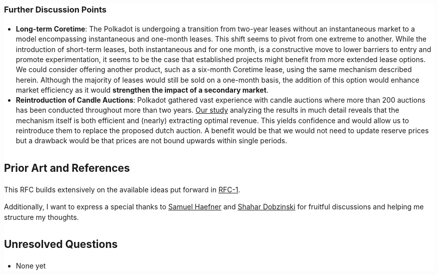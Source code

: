 
### Further Discussion Points

- **Long-term Coretime**: The Polkadot is undergoing a transition from two-year leases without an instantaneous market to a model encompassing instantaneous and one-month leases. This shift seems to pivot from one extreme to another. While the introduction of short-term leases, both instantaneous and for one month, is a constructive move to lower barriers to entry and promote experimentation, it seems to be the case that established projects might benefit from more extended lease options. We could consider offering another product, such as a six-month Coretime lease, using the same mechanism described herein. Although the majority of leases would still be sold on a one-month basis, the addition of this option would enhance market efficiency as it would **strengthen the impact of a secondary market**.
- **Reintroduction of Candle Auctions**: Polkadot gathered vast experience with candle auctions where more than 200 auctions has been conducted throughout more than two years. [Our study](https://papers.ssrn.com/sol3/papers.cfm?abstract_id=5109856) analyzing the results in much detail reveals that the mechanism itself is both efficient and (nearly) extracting optimal revenue. This yields confidence and would allow us to reintroduce them to replace the proposed dutch auction. A benefit would be that we would not need to update reserve prices but a drawback would be that prices are not bound upwards within single periods.


## Prior Art and References

This RFC builds extensively on the available ideas put forward in [RFC-1](https://github.com/polkadot-fellows/RFCs/blob/6f29561a4747bbfd95307ce75cd949dfff359e39/text/0001-agile-coretime.md). 

Additionally, I want to express a special thanks to [Samuel Haefner](https://samuelhaefner.github.io/) and [Shahar Dobzinski](https://sites.google.com/site/dobzin/) for fruitful discussions and helping me structure my thoughts. 

## Unresolved Questions

- None yet